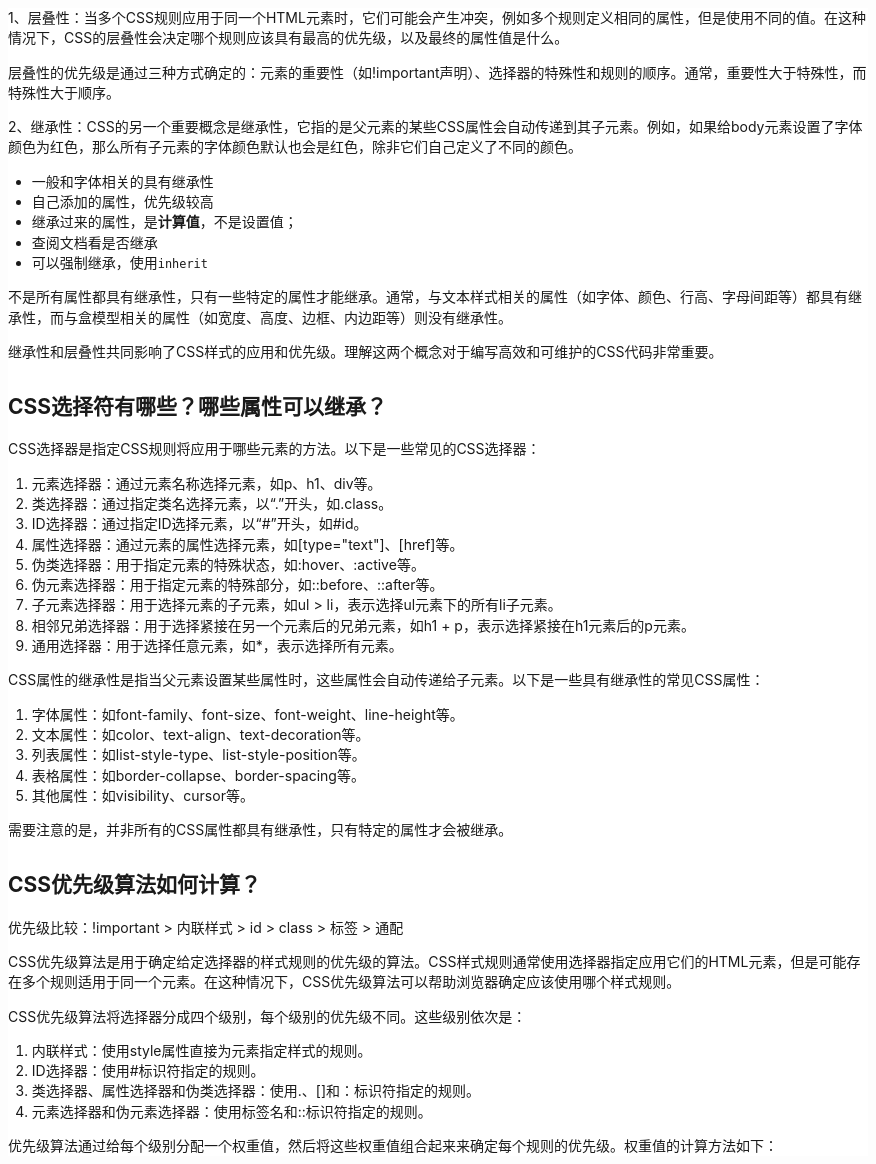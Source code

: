 1、层叠性：当多个CSS规则应用于同一个HTML元素时，它们可能会产生冲突，例如多个规则定义相同的属性，但是使用不同的值。在这种情况下，CSS的层叠性会决定哪个规则应该具有最高的优先级，以及最终的属性值是什么。

层叠性的优先级是通过三种方式确定的：元素的重要性（如!important声明）、选择器的特殊性和规则的顺序。通常，重要性大于特殊性，而特殊性大于顺序。

2、继承性：CSS的另一个重要概念是继承性，它指的是父元素的某些CSS属性会自动传递到其子元素。例如，如果给body元素设置了字体颜色为红色，那么所有子元素的字体颜色默认也会是红色，除非它们自己定义了不同的颜色。

- 一般和字体相关的具有继承性
- 自己添加的属性，优先级较高
- 继承过来的属性，是**计算值**，不是设置值；
- 查阅文档看是否继承
- 可以强制继承，使用`inherit`

不是所有属性都具有继承性，只有一些特定的属性才能继承。通常，与文本样式相关的属性（如字体、颜色、行高、字母间距等）都具有继承性，而与盒模型相关的属性（如宽度、高度、边框、内边距等）则没有继承性。

继承性和层叠性共同影响了CSS样式的应用和优先级。理解这两个概念对于编写高效和可维护的CSS代码非常重要。

## CSS选择符有哪些？哪些属性可以继承？

CSS选择器是指定CSS规则将应用于哪些元素的方法。以下是一些常见的CSS选择器：

1. 元素选择器：通过元素名称选择元素，如p、h1、div等。
2. 类选择器：通过指定类名选择元素，以“.”开头，如.class。
3. ID选择器：通过指定ID选择元素，以“#”开头，如#id。
4. 属性选择器：通过元素的属性选择元素，如[type="text"]、[href]等。
5. 伪类选择器：用于指定元素的特殊状态，如:hover、:active等。
6. 伪元素选择器：用于指定元素的特殊部分，如::before、::after等。
7. 子元素选择器：用于选择元素的子元素，如ul > li，表示选择ul元素下的所有li子元素。
8. 相邻兄弟选择器：用于选择紧接在另一个元素后的兄弟元素，如h1 + p，表示选择紧接在h1元素后的p元素。
9. 通用选择器：用于选择任意元素，如*，表示选择所有元素。

CSS属性的继承性是指当父元素设置某些属性时，这些属性会自动传递给子元素。以下是一些具有继承性的常见CSS属性：

1. 字体属性：如font-family、font-size、font-weight、line-height等。
2. 文本属性：如color、text-align、text-decoration等。
3. 列表属性：如list-style-type、list-style-position等。
4. 表格属性：如border-collapse、border-spacing等。
5. 其他属性：如visibility、cursor等。

需要注意的是，并非所有的CSS属性都具有继承性，只有特定的属性才会被继承。

## CSS优先级算法如何计算？

优先级比较：!important > 内联样式 > id > class > 标签 > 通配

CSS优先级算法是用于确定给定选择器的样式规则的优先级的算法。CSS样式规则通常使用选择器指定应用它们的HTML元素，但是可能存在多个规则适用于同一个元素。在这种情况下，CSS优先级算法可以帮助浏览器确定应该使用哪个样式规则。

CSS优先级算法将选择器分成四个级别，每个级别的优先级不同。这些级别依次是：

1. 内联样式：使用style属性直接为元素指定样式的规则。
2. ID选择器：使用#标识符指定的规则。
3. 类选择器、属性选择器和伪类选择器：使用.、[]和：标识符指定的规则。
4. 元素选择器和伪元素选择器：使用标签名和::标识符指定的规则。

优先级算法通过给每个级别分配一个权重值，然后将这些权重值组合起来来确定每个规则的优先级。权重值的计算方法如下：
